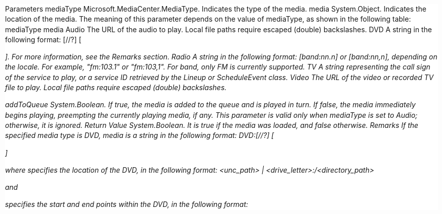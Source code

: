 Parameters
mediaType
Microsoft.MediaCenter.MediaType.  Indicates the type of the media.
media
System.Object.  Indicates the location of the media. The meaning of this parameter depends on the value of mediaType, as shown in the following table:
mediaType	media
Audio	The URL of the audio to play. Local file paths require escaped (double) backslashes.
DVD	A string in the following format: [//<path>?] [<address>]. For more information, see the Remarks section.
Radio	A string in the following format: [band:nn.n] or [band:nn,n], depending on the locale. For example, "fm:103.1" or "fm:103,1". For band, only FM is currently supported.
TV	A string representing the call sign of the service to play, or a service ID retrieved by the Lineup or ScheduleEvent class.
Video	The URL of the video or recorded TV file to play. Local file paths require escaped (double) backslashes.

addToQueue
System.Boolean.  If true, the media is added to the queue and is played in turn. If false, the media immediately begins playing, preempting the currently playing media, if any. This parameter is valid only when mediaType is set to Audio; otherwise, it is ignored.
Return Value
System.Boolean. It is true if the media was loaded, and false otherwise.
Remarks
If the specified media type is DVD, media is a string in the following format:
DVD:[//<path>?] [<address>]

where <path> specifies the location of the DVD, in the following format:
<unc_path> | <drive_letter>:/<directory_path>

and <address> specifies the start and end points within the DVD, in the following format:
<title> | <title>/<chapter>[-<end_chapter>] | <title>/<time>[-<end_time>]

The <title> value identifies a title within the DVD, in the following format:
[digit] digit

The <chapter> and <end chapter> values identify the first and last chapters to play within the specified title, in the following format:
[ [digit] digit] digit

The <time> and <end time> values identify the start and end points, in the following format:
[<hours>:] [<minutes>:] [<seconds>:] <frames>

The <hours>, <minutes>, <seconds>, and <frames> values are specified using the following format:
[digit | 0]  digit

If the <path> is not specified, Windows Media Center searches for and plays the first DVD it finds. If the <address> is not specified, Windows Media Center starts playing the DVD from the beginning.
The examples in the following table show several ways to specify the mediaLocation parameter:
mediaLocation	Description
2	Plays title 2 in the first DVD found.
5/13	Plays chapter 13 of title 5 in the first DVD found.
7/9:05-13:23	Plays from 9 seconds, 5 frames to 13 seconds, 23 frames in title 7.
//myshare/dvd?9	Plays title 9 from the DVD-Video volume stored in the dvd directory of myshare.
//f:/video_ts	Plays the DVD-Video volume in the video_ts directory of drive F.
DVD://c:/dvdstorage/mydvd/video_ts?5/13	Plays the DVD in c:\dvdstorage\mydvd\ at chapter 13 of title 5.
